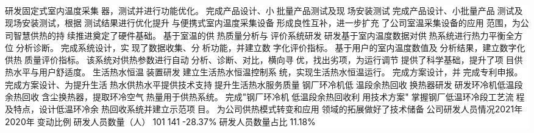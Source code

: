 研发固定式室内温度采集
器，测试并进行功能优化。
完成产品设计、小
批量产品测试及现
场安装测试
完成产品设计、小批量产品
测试及现场安装测试，根据
测试结果进行优化提升
与便携式室内温度采集设备
形成良性互补，进一步扩充
了公司室温采集设备的应用
范围，为公司智慧供热的持
续推进奠定了硬件基础。
基于室温的供
热质量分析与
评价系统研发
研发基于室内温度数据对供
热系统进行热力平衡全方位
分析诊断。
完成系统设计，实
现了数据收集、分
析功能，并建立数
字化评价指标。
基于用户的室内温度数值及
分析结果，建立数字化供热
质量评价指标。
该系统对供热参数进行自动
分析、诊断、对比，横向寻
优，找出劣项，为运行调节
提供了科学基础，提升了项
目供热水平与用户舒适度。
生活热水恒温
装置研发
建立生活热水恒温控制系
统，实现生活热水恒温运行。
完成方案设计，并
完成专利申报。
完成方案设计、为提升生活
热水供热水平提供技术支持
提升生活热水服务质量
钢厂环冷机低
温段余热回收
换热器研发
研发环冷机低温段余热回收
含尘换热器，提取环冷空气
热量用于供热系统。
完成"钢厂环冷机
低温段余热回收利
用技术方案"
掌握钢厂低温环冷段工艺流
程及特点，设计低温环冷余
热回收系统并建立示范项
目。
为公司供热模式转变和应用
领域的拓展做好了技术储备
公司研发人员情况2021年
2020年
变动比例
研发人员数量（人）
101
141
-28.37%
研发人员数量占比
11.18%